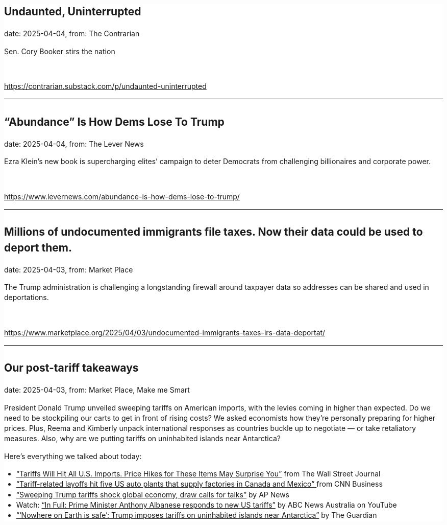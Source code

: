 ## Undaunted, Uninterrupted

date: 2025-04-04, from: The Contrarian

Sen. Cory Booker stirs the nation 

<br> 

<https://contrarian.substack.com/p/undaunted-uninterrupted>

---

##  “Abundance” Is How Dems Lose To Trump 

date: 2025-04-04, from: The Lever News

 Ezra Klein’s new book is supercharging elites’ campaign to deter Democrats from challenging billionaires and corporate power.  

<br> 

<https://www.levernews.com/abundance-is-how-dems-lose-to-trump/>

---

## Millions of undocumented immigrants file taxes. Now their data could be used to deport them.

date: 2025-04-03, from: Market Place

The Trump administration is challenging a longstanding firewall around taxpayer data so addresses can be shared and used in deportations. 

<br> 

<https://www.marketplace.org/2025/04/03/undocumented-immigrants-taxes-irs-data-deportat/>

---

## Our post-tariff takeaways

date: 2025-04-03, from: Market Place, Make me Smart

<p></p>
<p>President Donald Trump unveiled sweeping tariffs on American imports, with the levies coming in higher than expected. Do we need to be stockpiling our carts to get in front of rising costs? We asked economists how they&#8217;re personally preparing for higher prices. Plus, Reema and Kimberly unpack international responses as countries buckle up to negotiate — or take retaliatory measures. Also, why are we putting tariffs on uninhabited islands near Antarctica?</p>
<p>Here’s everything we talked about today:</p>
<ul>
<li><a href="https://www.wsj.com/economy/trade/tariffs-will-hit-all-u-s-imports-price-hikes-for-these-items-may-surprise-you-dcb92d42?mod=WSJ_home_supertopperbottom_pos_5" target="_blank" rel="noreferrer noopener">“Tariffs Will Hit All U.S. Imports. Price Hikes for These Items May Surprise You”</a> from The Wall Street Journal</li>
<li><a href="https://www.cnn.com/2025/04/03/business/tariff-related-layoffs-hit-five-us-auto-plants/index.html" target="_blank" rel="noreferrer noopener">“Tariff-related layoffs hit five US auto plants that supply factories in Canada and Mexico” </a>from CNN Business</li>
<li><a href="https://apnews.com/article/trump-tariffs-us-world-reaction-5b8411d056e013015a0df6227b41dd5b" target="_blank" rel="noreferrer noopener">“Sweeping Trump tariffs shock global economy, draw calls for talks”</a> by AP News</li>
<li>Watch: <a href="https://www.youtube.com/watch?v=0vzrnA-Tdek" target="_blank" rel="noreferrer noopener">“In Full: Prime Minister Anthony Albanese responds to new US tariffs”</a> by ABC News Australia on YouTube </li>
<li><a href="https://www.theguardian.com/us-news/2025/apr/03/donald-trump-tariffs-antarctica-uninhabited-heard-mcdonald-islands" target="_blank" rel="noreferrer noopener">“‘Nowhere on Earth is safe’: Trump imposes tariffs on uninhabited islands near Antarctica”</a> by The Guardian </li>